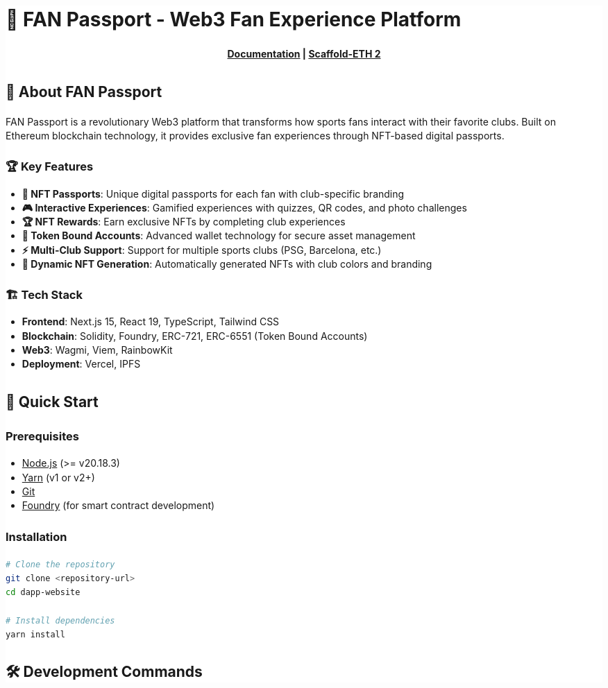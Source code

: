 # 🎫 FAN Passport - Web3 Fan Experience Platform

<h4 align="center">
  <a href="https://docs.scaffoldeth.io">Documentation</a> |
  <a href="https://scaffoldeth.io">Scaffold-ETH 2</a>
</h4>

## 🌟 About FAN Passport

FAN Passport is a revolutionary Web3 platform that transforms how sports fans interact with their favorite clubs. Built on Ethereum blockchain technology, it provides exclusive fan experiences through NFT-based digital passports.

### 🏆 Key Features

- **🎫 NFT Passports**: Unique digital passports for each fan with club-specific branding
- **🎮 Interactive Experiences**: Gamified experiences with quizzes, QR codes, and photo challenges
- **🏆 NFT Rewards**: Earn exclusive NFTs by completing club experiences
- **🔗 Token Bound Accounts**: Advanced wallet technology for secure asset management
- **⚡ Multi-Club Support**: Support for multiple sports clubs (PSG, Barcelona, etc.)
- **🎨 Dynamic NFT Generation**: Automatically generated NFTs with club colors and branding

### 🏗️ Tech Stack

- **Frontend**: Next.js 15, React 19, TypeScript, Tailwind CSS
- **Blockchain**: Solidity, Foundry, ERC-721, ERC-6551 (Token Bound Accounts)
- **Web3**: Wagmi, Viem, RainbowKit
- **Deployment**: Vercel, IPFS

## 🚀 Quick Start

### Prerequisites

- [Node.js](https://nodejs.org/) (>= v20.18.3)
- [Yarn](https://yarnpkg.com/) (v1 or v2+)
- [Git](https://git-scm.com/)
- [Foundry](https://getfoundry.sh/) (for smart contract development)

### Installation

```bash
# Clone the repository
git clone <repository-url>
cd dapp-website

# Install dependencies
yarn install
```

## 🛠️ Development Commands
